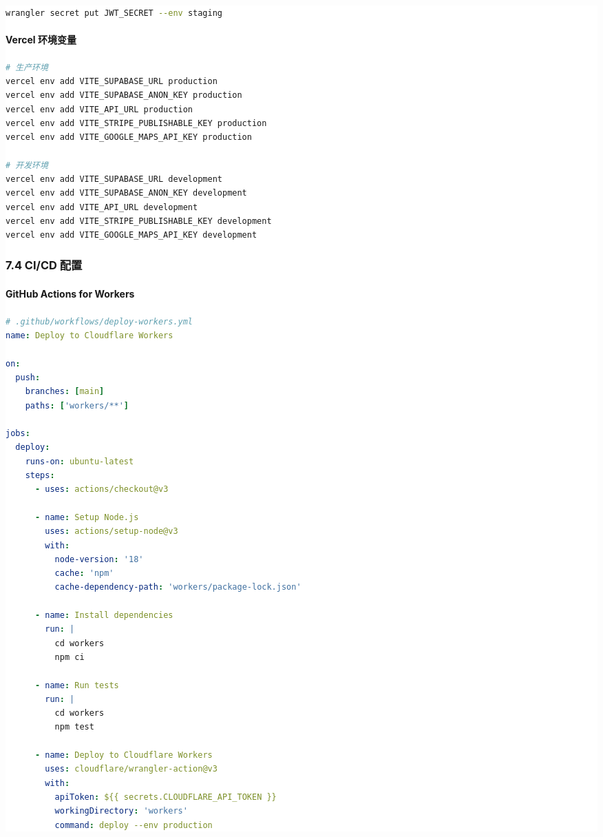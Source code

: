 ```bash
wrangler secret put JWT_SECRET --env staging
```

#### Vercel 环境变量
```bash
# 生产环境
vercel env add VITE_SUPABASE_URL production
vercel env add VITE_SUPABASE_ANON_KEY production
vercel env add VITE_API_URL production
vercel env add VITE_STRIPE_PUBLISHABLE_KEY production
vercel env add VITE_GOOGLE_MAPS_API_KEY production

# 开发环境
vercel env add VITE_SUPABASE_URL development
vercel env add VITE_SUPABASE_ANON_KEY development
vercel env add VITE_API_URL development
vercel env add VITE_STRIPE_PUBLISHABLE_KEY development
vercel env add VITE_GOOGLE_MAPS_API_KEY development
```

### 7.4 CI/CD 配置

#### GitHub Actions for Workers
```yaml
# .github/workflows/deploy-workers.yml
name: Deploy to Cloudflare Workers

on:
  push:
    branches: [main]
    paths: ['workers/**']

jobs:
  deploy:
    runs-on: ubuntu-latest
    steps:
      - uses: actions/checkout@v3
      
      - name: Setup Node.js
        uses: actions/setup-node@v3
        with:
          node-version: '18'
          cache: 'npm'
          cache-dependency-path: 'workers/package-lock.json'
      
      - name: Install dependencies
        run: |
          cd workers
          npm ci
      
      - name: Run tests
        run: |
          cd workers
          npm test
      
      - name: Deploy to Cloudflare Workers
        uses: cloudflare/wrangler-action@v3
        with:
          apiToken: ${{ secrets.CLOUDFLARE_API_TOKEN }}
          workingDirectory: 'workers'
          command: deploy --env production
```
